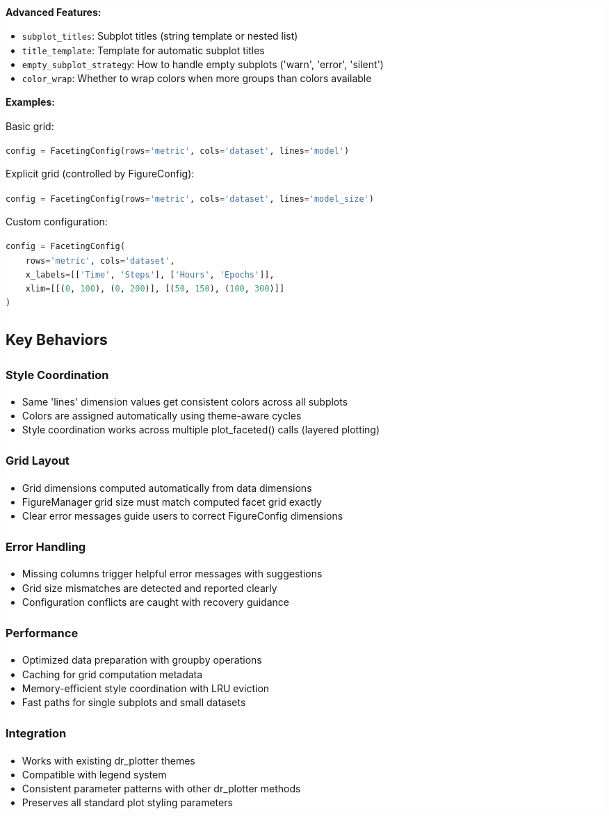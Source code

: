 **Advanced Features:**
- `subplot_titles`: Subplot titles (string template or nested list)
- `title_template`: Template for automatic subplot titles
- `empty_subplot_strategy`: How to handle empty subplots ('warn', 'error', 'silent')
- `color_wrap`: Whether to wrap colors when more groups than colors available

**Examples:**

Basic grid:
```python
config = FacetingConfig(rows='metric', cols='dataset', lines='model')
```

Explicit grid (controlled by FigureConfig):
```python
config = FacetingConfig(rows='metric', cols='dataset', lines='model_size')
```

Custom configuration:
```python
config = FacetingConfig(
    rows='metric', cols='dataset',
    x_labels=[['Time', 'Steps'], ['Hours', 'Epochs']],
    xlim=[[(0, 100), (0, 200)], [(50, 150), (100, 300)]]
)
```

## Key Behaviors

### Style Coordination
- Same 'lines' dimension values get consistent colors across all subplots
- Colors are assigned automatically using theme-aware cycles
- Style coordination works across multiple plot_faceted() calls (layered plotting)

### Grid Layout
- Grid dimensions computed automatically from data dimensions
- FigureManager grid size must match computed facet grid exactly
- Clear error messages guide users to correct FigureConfig dimensions

### Error Handling
- Missing columns trigger helpful error messages with suggestions
- Grid size mismatches are detected and reported clearly
- Configuration conflicts are caught with recovery guidance

### Performance
- Optimized data preparation with groupby operations
- Caching for grid computation metadata
- Memory-efficient style coordination with LRU eviction
- Fast paths for single subplots and small datasets

### Integration
- Works with existing dr_plotter themes
- Compatible with legend system
- Consistent parameter patterns with other dr_plotter methods
- Preserves all standard plot styling parameters
